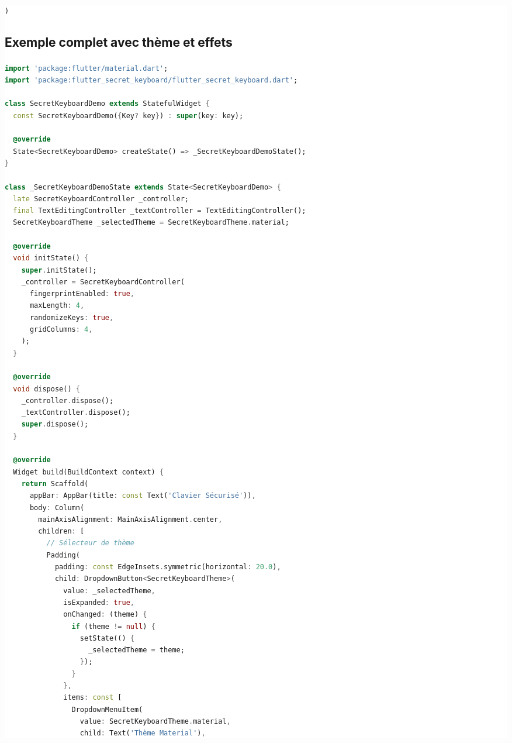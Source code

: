 ```dart
)
```

## Exemple complet avec thème et effets

```dart
import 'package:flutter/material.dart';
import 'package:flutter_secret_keyboard/flutter_secret_keyboard.dart';

class SecretKeyboardDemo extends StatefulWidget {
  const SecretKeyboardDemo({Key? key}) : super(key: key);

  @override
  State<SecretKeyboardDemo> createState() => _SecretKeyboardDemoState();
}

class _SecretKeyboardDemoState extends State<SecretKeyboardDemo> {
  late SecretKeyboardController _controller;
  final TextEditingController _textController = TextEditingController();
  SecretKeyboardTheme _selectedTheme = SecretKeyboardTheme.material;

  @override
  void initState() {
    super.initState();
    _controller = SecretKeyboardController(
      fingerprintEnabled: true,
      maxLength: 4,
      randomizeKeys: true,
      gridColumns: 4,
    );
  }

  @override
  void dispose() {
    _controller.dispose();
    _textController.dispose();
    super.dispose();
  }

  @override
  Widget build(BuildContext context) {
    return Scaffold(
      appBar: AppBar(title: const Text('Clavier Sécurisé')),
      body: Column(
        mainAxisAlignment: MainAxisAlignment.center,
        children: [
          // Sélecteur de thème
          Padding(
            padding: const EdgeInsets.symmetric(horizontal: 20.0),
            child: DropdownButton<SecretKeyboardTheme>(
              value: _selectedTheme,
              isExpanded: true,
              onChanged: (theme) {
                if (theme != null) {
                  setState(() {
                    _selectedTheme = theme;
                  });
                }
              },
              items: const [
                DropdownMenuItem(
                  value: SecretKeyboardTheme.material,
                  child: Text('Thème Material'),
```